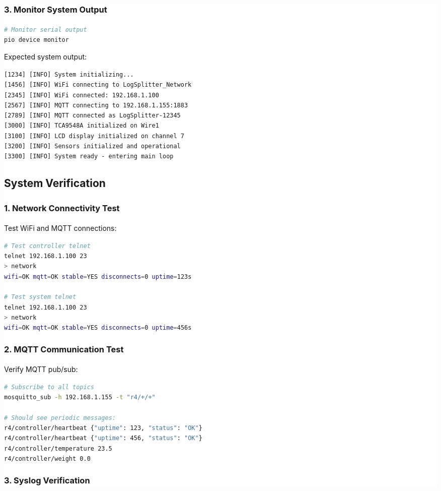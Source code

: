 ### 3. Monitor System Output

```bash
# Monitor serial output
pio device monitor
```

Expected system output:
```
[1234] [INFO] System initializing...
[1456] [INFO] WiFi connecting to LogSplitter_Network
[2345] [INFO] WiFi connected: 192.168.1.100
[2567] [INFO] MQTT connecting to 192.168.1.155:1883
[2789] [INFO] MQTT connected as LogSplitter-12345
[3000] [INFO] TCA9548A initialized on Wire1
[3100] [INFO] LCD display initialized on channel 7
[3200] [INFO] Sensors initialized and operational
[3300] [INFO] System ready - entering main loop
```

## System Verification

### 1. Network Connectivity Test

Test WiFi and MQTT connections:

```bash
# Test controller telnet
telnet 192.168.1.100 23
> network
wifi=OK mqtt=OK stable=YES disconnects=0 uptime=123s

# Test system telnet  
telnet 192.168.1.100 23
> network
wifi=OK mqtt=OK stable=YES disconnects=0 uptime=456s
```

### 2. MQTT Communication Test

Verify MQTT pub/sub:

```bash
# Subscribe to all topics
mosquitto_sub -h 192.168.1.155 -t "r4/+/+"

# Should see periodic messages:
r4/controller/heartbeat {"uptime": 123, "status": "OK"}
r4/controller/heartbeat {"uptime": 456, "status": "OK"}
r4/controller/temperature 23.5
r4/controller/weight 0.0
```

### 3. Syslog Verification

